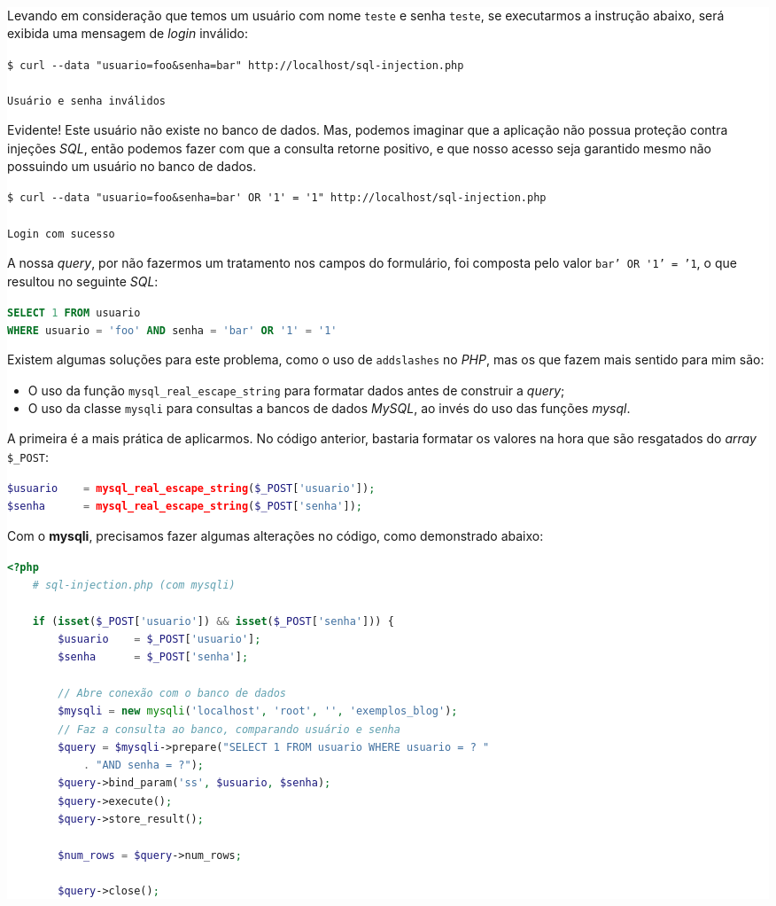 Levando em consideração que temos um usuário com nome `teste` e senha
`teste`, se executarmos a instrução abaixo, será exibida uma mensagem
de _login_ inválido:

```text
$ curl --data "usuario=foo&senha=bar" http://localhost/sql-injection.php

Usuário e senha inválidos
```

Evidente! Este usuário não existe no banco de dados. Mas, podemos
imaginar que a aplicação não possua proteção contra injeções _SQL_,
então podemos fazer com que a consulta retorne positivo, e que nosso
acesso seja garantido mesmo não possuindo um usuário no banco de dados.

```text
$ curl --data "usuario=foo&senha=bar' OR '1' = '1" http://localhost/sql-injection.php

Login com sucesso
```

A nossa _query_, por não fazermos um tratamento nos campos do
formulário, foi composta pelo valor `bar’ OR '1’ = ’1`, o que resultou
no seguinte _SQL_:

```sql
SELECT 1 FROM usuario
WHERE usuario = 'foo' AND senha = 'bar' OR '1' = '1'
```

Existem algumas soluções para este problema, como o uso de
`addslashes` no _PHP_, mas os que fazem mais sentido para mim são:

- O uso da função `mysql_real_escape_string` para formatar dados
  antes de construir a _query_;
- O uso da classe `mysqli` para consultas a bancos de dados _MySQL_,
  ao invés do uso das funções _mysql_.

A primeira é a mais prática de aplicarmos. No código anterior, bastaria
formatar os valores na hora que são resgatados do _array_ `$_POST`:

```php
$usuario    = mysql_real_escape_string($_POST['usuario']);
$senha      = mysql_real_escape_string($_POST['senha']);
```

Com o **mysqli**, precisamos fazer algumas alterações no código, como
demonstrado abaixo:

```php
<?php
    # sql-injection.php (com mysqli)

    if (isset($_POST['usuario']) && isset($_POST['senha'])) {
        $usuario    = $_POST['usuario'];
        $senha      = $_POST['senha'];

        // Abre conexão com o banco de dados
        $mysqli = new mysqli('localhost', 'root', '', 'exemplos_blog');
        // Faz a consulta ao banco, comparando usuário e senha
        $query = $mysqli->prepare("SELECT 1 FROM usuario WHERE usuario = ? "
            . "AND senha = ?");
        $query->bind_param('ss', $usuario, $senha);
        $query->execute();
        $query->store_result();

        $num_rows = $query->num_rows;

        $query->close();

```

[*web*]: /tag/desenvolvimento-web.html "Leia mais sobre Web"
[*django*]: /tag/django.html "Leia mais sobre Django"
[*codeigniter*]: /tag/codeigniter.html "Leia mais sobre Codeigniter"
[*php*]: /tag/php.html "Leia mais sobre PHP"
[*javascript*]: /tag/javascript.html "Leia mais sobre Javascript"
[*forms*]: https://docs.djangoproject.com/en/dev/topics/forms/ "Conheça os Forms no Django"
[*form validation class*]: http://codeigniter.com/user_guide/libraries/form_validation.html "Veja como fazer validações de formulário no Codeigniter"
[biblioteca *validate*]: http://pear.php.net/manual/en/package.validate.validate.intro.php "Instale a Validate através da PEAR"
[*seo*]: http://pt.wikipedia.org/wiki/Otimiza%C3%A7%C3%A3o_para_motores_de_busca "Leia mais sobre SEO no Wikipedia"
[*nginx*]: /tag/nginx.html "Leia mais sobre Nginx"
[veja um exemplo de uso]: http://stackoverflow.com/questions/812571/how-to-create-friendly-url-in-php "Como criar rotas para arquivos PHP com o Apache"
[*rich text editors*]: http://www.webdesignerdepot.com/2008/12/20-excellent-free-rich-text-editors/ "Conheça 20 excelentes editores WYSIWYG"
[*pdo*]: http://php.net/pdo "Conheça a lib PDO do PHP"
[*django* utiliza *orm*]: https://docs.djangoproject.com/en/1.4/topics/db/queries/ "Making queries"
[*codeigniter* tem a *active record class*]: http://codeigniter.com/user_guide/database/active_record.html "Active Record Class"
[*md5*]: http://pt.wikipedia.org/wiki/MD5 "Conheça o algoritmo MD5"
[*sha1*]: http://pt.wikipedia.org/wiki/SHA1 "Conheça o algoritmo SHA1"
[recomendam o uso de algoritmos mais sofisticados]: https://docs.djangoproject.com/en/dev/releases/1.4/#improved-password-hashing "Leia a release note do Django 1.4"
[*pbkdf2*]: http://en.wikipedia.org/wiki/PBKDF2 "Conheça o algoritmo PBKDF2"
[engenharia social]: http://pt.wikipedia.org/wiki/Engenharia_social_(seguran%C3%A7a_da_informa%C3%A7%C3%A3o) "Leia mais sobre Engenharia Social no Wikipedia"
[*the open web application security project*]: https://www.owasp.org/index.php/Cross-Site_Request_Forgery_(CSRF) "Leia mais sobre CSRF"
[sessões]: /2012/04/05/entendendo-os-cookies-e-sessoes.html "Entendendo o Cookies e Sessões"
[um *post* interessante para o *php-sp*]: http://phpsp.org.br/2011/07/protegendo-seu-sistema-contra-ataques-csrf/ "Protegendo seus sistemas contra ataques CSRF"
[*caugh in a web: validating an integer in php*]: http://www.dinke.net/blog/en/2011/10/20/validating-an-integer-with-php/ "As diferentes formas de validarmos um valor inteiro em PHP"
[*codeigniter user guide: active record class*]: http://codeigniter.com/user_guide/database/active_record.html "Saiba como fazer consultas eficientes ao banco de dados com o Codeigniter"
[*codeigniter user guide: security*]: http://codeigniter.com/user_guide/general/security.html "Veja as dicas de segurança dadas pelo time do Codeigniter"
[*django documentation: making queries*]: https://docs.djangoproject.com/en/1.4/topics/db/queries/ "Saiba como construir modelos e como consultá-los através do ORM do Django"
[*django documentation: security in django*]: https://docs.djangoproject.com/en/dev/topics/security/ "Veja dicas preciosas de segurança utilizando o Django"
[invasão.com.br: *php injection* – o fim das dúvidas]: http://www.invasao.com.br/2008/03/18/php-injection-o-fim-das-duvidas/ "Entenda como funciona um ataque via PHP Injection"
[*php documentation: mysql melhorada*]: http://www.php.net/manual/pt_BR/book.mysqli.php "Conheça a mysqli direto da documentação do PHP"
[*php documentation: pdo – php data objects*]: http://php.net/pdo "Conheça uma das formas mais eficientes de fazer consultas a bancos de dados no PHP"
[*php sp*: protegendo o seu sistema contra ataques *csrf*]: http://phpsp.org.br/2011/07/protegendo-seu-sistema-contra-ataques-csrf/ "Aprenda como utilizar tolkens para prevenir ataques CSRF"
[*site point: top 7 php security blunders article*]: http://www.sitepoint.com/php-security-blunders/ "Excelentes dicas de segurança para quem programa em PHP"
[*stack overflow: best way to stop sql injection in php*]: http://stackoverflow.com/questions/60174/best-way-to-stop-sql-injection-in-php "Excelente thread no Stack Overflow, sobre SQL injection"
[*the open web application security project: cross-site request forgery*]: https://www.owasp.org/index.php/Cross-Site_Request_Forgery_(CSRF) "Um bom artigo sobre o conceito do CSRF"
[*wikipedia: code injection*]: http://en.wikipedia.org/wiki/Code_injection "Leia mais sobre as formas de injeção de código no Wikipedia"
[*wikipedia*: injeção de *sql*]: http://pt.wikipedia.org/wiki/Inje%C3%A7%C3%A3o_de_SQL "Leia mais sobre SQL Injection no Wikipedia"